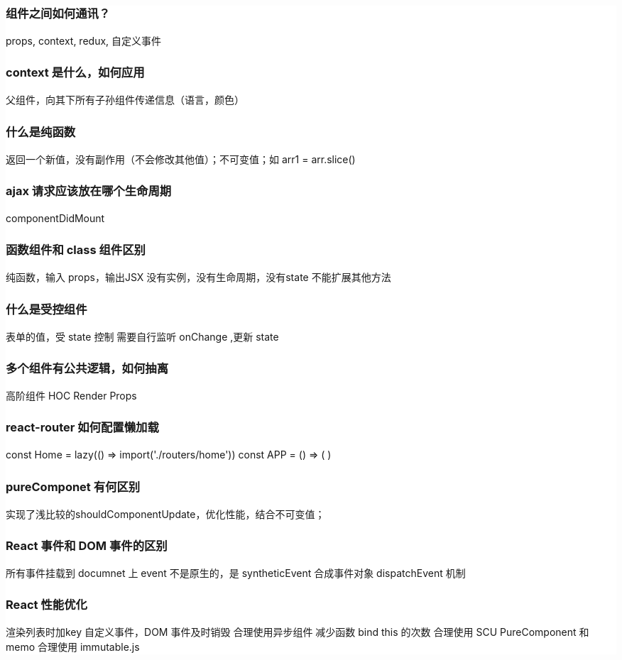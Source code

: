 ### 组件之间如何通讯？
props, context, redux, 自定义事件

### context 是什么，如何应用
父组件，向其下所有子孙组件传递信息（语言，颜色）

### 什么是纯函数
返回一个新值，没有副作用（不会修改其他值）；不可变值；如 arr1 = arr.slice()

### ajax 请求应该放在哪个生命周期
componentDidMount

### 函数组件和 class 组件区别
纯函数，输入 props，输出JSX
没有实例，没有生命周期，没有state
不能扩展其他方法

### 什么是受控组件
表单的值，受 state 控制
需要自行监听 onChange ,更新 state

### 多个组件有公共逻辑，如何抽离
高阶组件 HOC 
Render Props

### react-router 如何配置懒加载
const Home = lazy(() => import('./routers/home'))
const APP = () => (
    <Router>
        <Suspense>
)

### pureComponet 有何区别
实现了浅比较的shouldComponentUpdate，优化性能，结合不可变值；

### React 事件和 DOM 事件的区别
所有事件挂载到 documnet 上
event 不是原生的，是 syntheticEvent 合成事件对象
dispatchEvent 机制

### React 性能优化
渲染列表时加key
自定义事件，DOM 事件及时销毁
合理使用异步组件
减少函数 bind this 的次数
合理使用 SCU PureComponent 和 memo
合理使用 immutable.js
